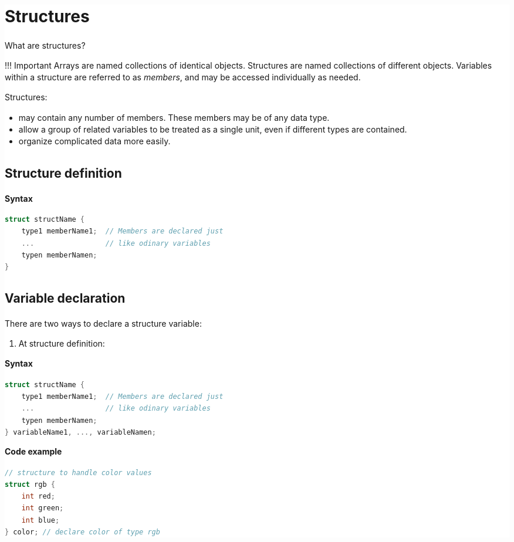 # Structures

What are structures?

!!! Important
    Arrays are named collections of identical objects. Structures are named collections of different objects. Variables
    within a structure are referred to as *members*, and may be accessed individually as needed.

Structures:

- may contain any number of members. These members may be of any data type.
- allow a group of related variables to be treated as a single unit, even if different types are contained.
- organize complicated data more easily.

## Structure definition

**Syntax**

```c
struct structName {
    type1 memberName1;  // Members are declared just
    ...                 // like odinary variables
    typen memberNamen;
}
```

## Variable declaration

There are two ways to declare a structure variable:

1. At structure definition:

**Syntax**

```c
struct structName {
    type1 memberName1;  // Members are declared just
    ...                 // like odinary variables
    typen memberNamen;
} variableName1, ..., variableNamen;
```

**Code example**

```c
// structure to handle color values
struct rgb {
    int red;
    int green;
    int blue;
} color; // declare color of type rgb
```
